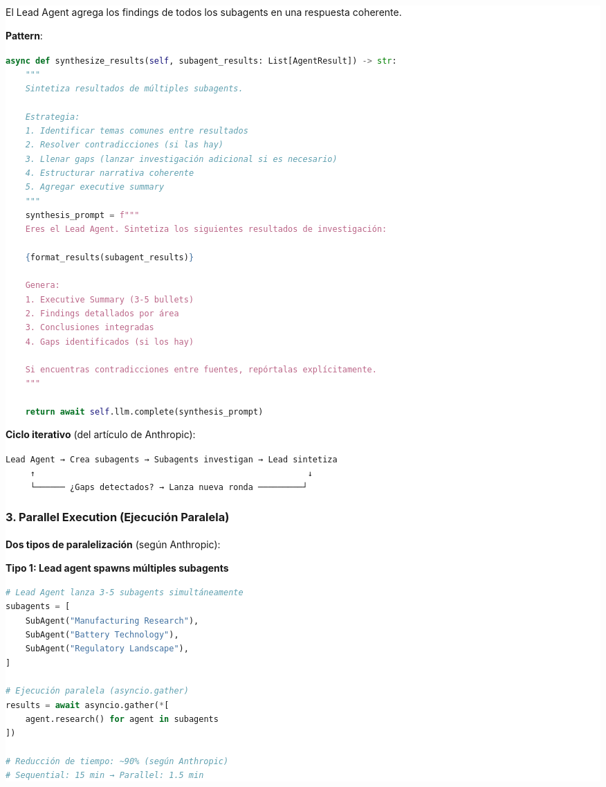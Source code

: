 El Lead Agent agrega los findings de todos los subagents en una respuesta coherente.

**Pattern**:
```python
async def synthesize_results(self, subagent_results: List[AgentResult]) -> str:
    """
    Sintetiza resultados de múltiples subagents.

    Estrategia:
    1. Identificar temas comunes entre resultados
    2. Resolver contradicciones (si las hay)
    3. Llenar gaps (lanzar investigación adicional si es necesario)
    4. Estructurar narrativa coherente
    5. Agregar executive summary
    """
    synthesis_prompt = f"""
    Eres el Lead Agent. Sintetiza los siguientes resultados de investigación:

    {format_results(subagent_results)}

    Genera:
    1. Executive Summary (3-5 bullets)
    2. Findings detallados por área
    3. Conclusiones integradas
    4. Gaps identificados (si los hay)

    Si encuentras contradicciones entre fuentes, repórtalas explícitamente.
    """

    return await self.llm.complete(synthesis_prompt)
```

**Ciclo iterativo** (del artículo de Anthropic):
```
Lead Agent → Crea subagents → Subagents investigan → Lead sintetiza
     ↑                                                       ↓
     └────── ¿Gaps detectados? → Lanza nueva ronda ─────────┘
```

### 3. Parallel Execution (Ejecución Paralela)

**Dos tipos de paralelización** (según Anthropic):

**Tipo 1: Lead agent spawns múltiples subagents**
```python
# Lead Agent lanza 3-5 subagents simultáneamente
subagents = [
    SubAgent("Manufacturing Research"),
    SubAgent("Battery Technology"),
    SubAgent("Regulatory Landscape"),
]

# Ejecución paralela (asyncio.gather)
results = await asyncio.gather(*[
    agent.research() for agent in subagents
])

# Reducción de tiempo: ~90% (según Anthropic)
# Sequential: 15 min → Parallel: 1.5 min
```
